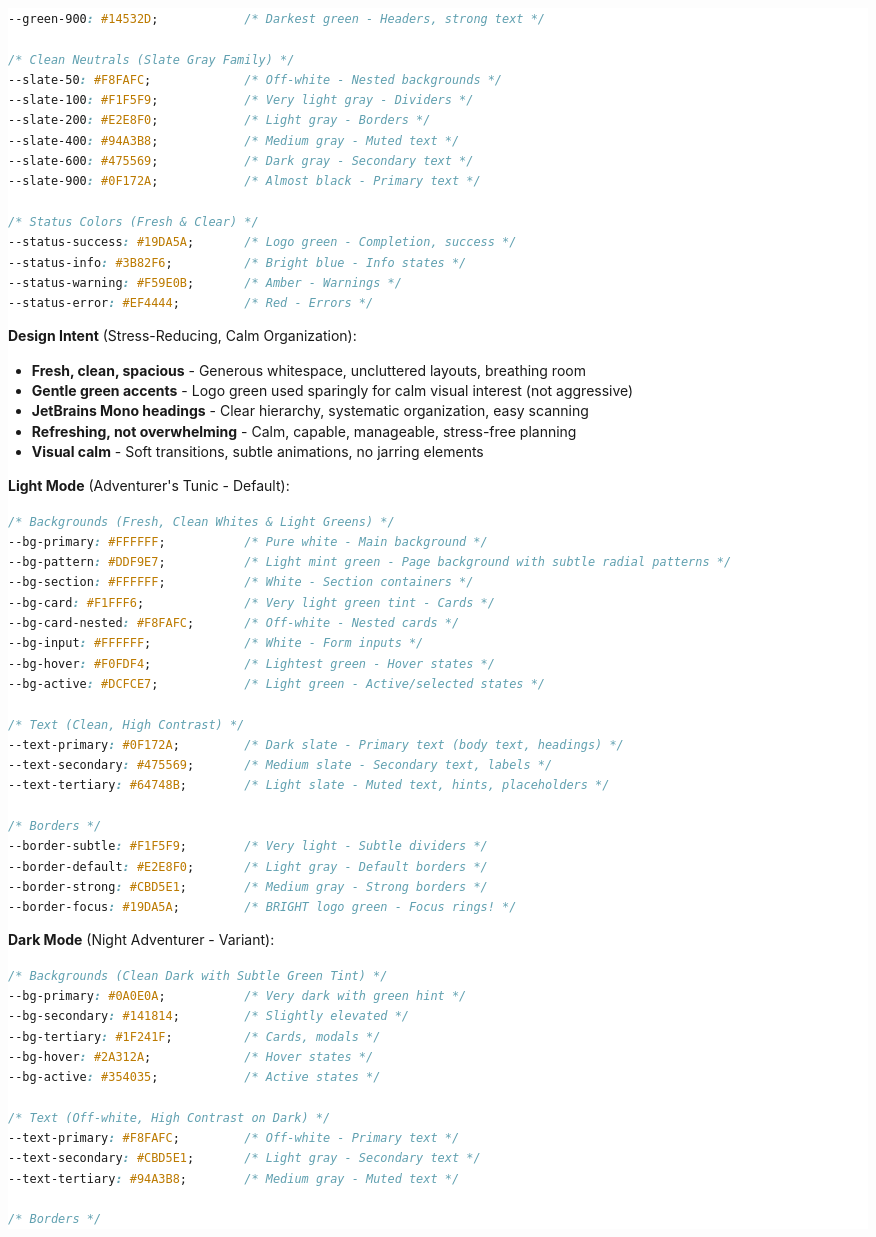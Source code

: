 ```css
--green-900: #14532D;            /* Darkest green - Headers, strong text */

/* Clean Neutrals (Slate Gray Family) */
--slate-50: #F8FAFC;             /* Off-white - Nested backgrounds */
--slate-100: #F1F5F9;            /* Very light gray - Dividers */
--slate-200: #E2E8F0;            /* Light gray - Borders */
--slate-400: #94A3B8;            /* Medium gray - Muted text */
--slate-600: #475569;            /* Dark gray - Secondary text */
--slate-900: #0F172A;            /* Almost black - Primary text */

/* Status Colors (Fresh & Clear) */
--status-success: #19DA5A;       /* Logo green - Completion, success */
--status-info: #3B82F6;          /* Bright blue - Info states */
--status-warning: #F59E0B;       /* Amber - Warnings */
--status-error: #EF4444;         /* Red - Errors */
```

**Design Intent** (Stress-Reducing, Calm Organization):
- **Fresh, clean, spacious** - Generous whitespace, uncluttered layouts, breathing room
- **Gentle green accents** - Logo green used sparingly for calm visual interest (not aggressive)
- **JetBrains Mono headings** - Clear hierarchy, systematic organization, easy scanning
- **Refreshing, not overwhelming** - Calm, capable, manageable, stress-free planning
- **Visual calm** - Soft transitions, subtle animations, no jarring elements


**Light Mode** (Adventurer's Tunic - Default):
```css
/* Backgrounds (Fresh, Clean Whites & Light Greens) */
--bg-primary: #FFFFFF;           /* Pure white - Main background */
--bg-pattern: #DDF9E7;           /* Light mint green - Page background with subtle radial patterns */
--bg-section: #FFFFFF;           /* White - Section containers */
--bg-card: #F1FFF6;              /* Very light green tint - Cards */
--bg-card-nested: #F8FAFC;       /* Off-white - Nested cards */
--bg-input: #FFFFFF;             /* White - Form inputs */
--bg-hover: #F0FDF4;             /* Lightest green - Hover states */
--bg-active: #DCFCE7;            /* Light green - Active/selected states */

/* Text (Clean, High Contrast) */
--text-primary: #0F172A;         /* Dark slate - Primary text (body text, headings) */
--text-secondary: #475569;       /* Medium slate - Secondary text, labels */
--text-tertiary: #64748B;        /* Light slate - Muted text, hints, placeholders */

/* Borders */
--border-subtle: #F1F5F9;        /* Very light - Subtle dividers */
--border-default: #E2E8F0;       /* Light gray - Default borders */
--border-strong: #CBD5E1;        /* Medium gray - Strong borders */
--border-focus: #19DA5A;         /* BRIGHT logo green - Focus rings! */
```

**Dark Mode** (Night Adventurer - Variant):
```css
/* Backgrounds (Clean Dark with Subtle Green Tint) */
--bg-primary: #0A0E0A;           /* Very dark with green hint */
--bg-secondary: #141814;         /* Slightly elevated */
--bg-tertiary: #1F241F;          /* Cards, modals */
--bg-hover: #2A312A;             /* Hover states */
--bg-active: #354035;            /* Active states */

/* Text (Off-white, High Contrast on Dark) */
--text-primary: #F8FAFC;         /* Off-white - Primary text */
--text-secondary: #CBD5E1;       /* Light gray - Secondary text */
--text-tertiary: #94A3B8;        /* Medium gray - Muted text */

/* Borders */
```